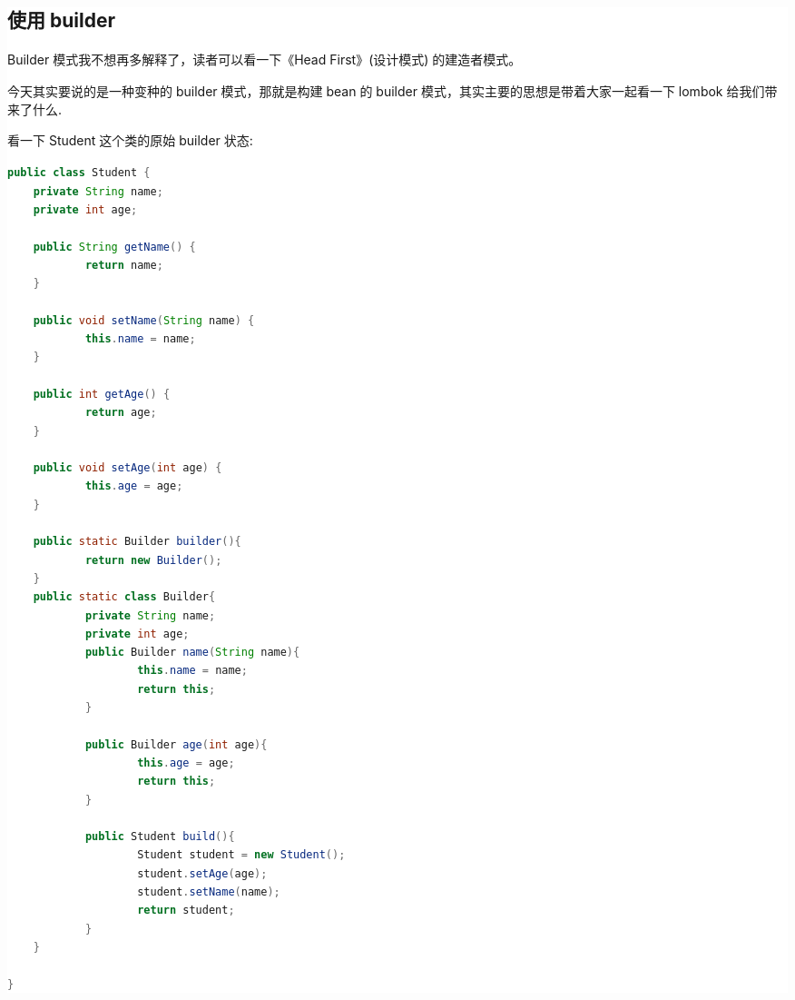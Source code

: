 ## 使用 builder
Builder 模式我不想再多解释了，读者可以看一下《Head First》(设计模式) 的建造者模式。

今天其实要说的是一种变种的 builder 模式，那就是构建 bean 的 builder 模式，其实主要的思想是带着大家一起看一下 lombok 给我们带来了什么.

看一下 Student 这个类的原始 builder 状态:
```java
public class Student {
    private String name;
    private int age;

    public String getName() {
            return name;
    }

    public void setName(String name) {
            this.name = name;
    }

    public int getAge() {
            return age;
    }

    public void setAge(int age) {
            this.age = age;
    }

    public static Builder builder(){
            return new Builder();
    }
    public static class Builder{
            private String name;
            private int age;
            public Builder name(String name){
                    this.name = name;
                    return this;
            }

            public Builder age(int age){
                    this.age = age;
                    return this;
            }

            public Student build(){
                    Student student = new Student();
                    student.setAge(age);
                    student.setName(name);
                    return student;
            }
    }

}
```
